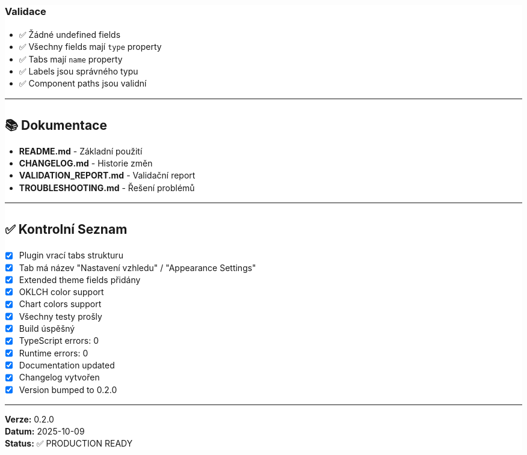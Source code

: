 ### Validace
- ✅ Žádné undefined fields
- ✅ Všechny fields mají `type` property
- ✅ Tabs mají `name` property
- ✅ Labels jsou správného typu
- ✅ Component paths jsou validní

---

## 📚 Dokumentace

- **README.md** - Základní použití
- **CHANGELOG.md** - Historie změn
- **VALIDATION_REPORT.md** - Validační report
- **TROUBLESHOOTING.md** - Řešení problémů

---

## ✅ Kontrolní Seznam

- [x] Plugin vrací tabs strukturu
- [x] Tab má název "Nastavení vzhledu" / "Appearance Settings"
- [x] Extended theme fields přidány
- [x] OKLCH color support
- [x] Chart colors support
- [x] Všechny testy prošly
- [x] Build úspěšný
- [x] TypeScript errors: 0
- [x] Runtime errors: 0
- [x] Documentation updated
- [x] Changelog vytvořen
- [x] Version bumped to 0.2.0

---

**Verze:** 0.2.0  
**Datum:** 2025-10-09  
**Status:** ✅ PRODUCTION READY
